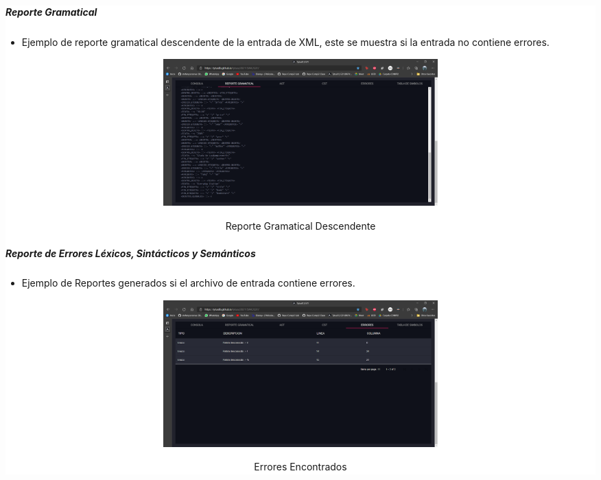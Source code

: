 ##### Reporte Gramatical 
- Ejemplo de reporte gramatical descendente de la entrada de XML, este se muestra si la entrada no contiene errores. 

<div align="center">
    <img src="../assets/16.PNG" width="400">
    <p align="center"> Reporte Gramatical Descendente </p>
</div>

##### Reporte de Errores Léxicos, Sintácticos y Semánticos 

- Ejemplo de Reportes generados si el archivo de entrada contiene errores. 

<div align="center">
    <img src="../assets/6.PNG" width="400">
    <p align="center"> Errores Encontrados </p>
</div>
